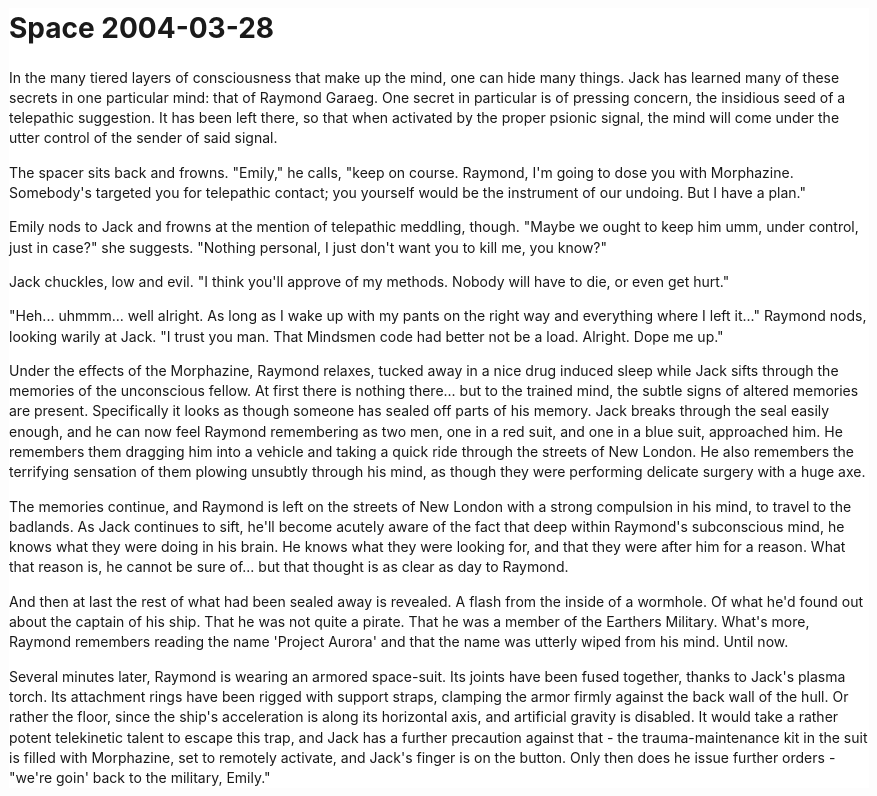 


# Space 2004-03-28

In the many tiered layers of consciousness that make up the mind, one can hide many things. Jack has learned many of these secrets in one particular mind: that of Raymond Garaeg. One secret in particular is of pressing concern, the insidious seed of a telepathic suggestion. It has been left there, so that when activated by the proper psionic signal, the mind will come under the utter control of the sender of said signal.

The spacer sits back and frowns. "Emily," he calls, "keep on course. Raymond, I'm going to dose you with Morphazine. Somebody's targeted you for telepathic contact; you yourself would be the instrument of our undoing. But I have a plan."

Emily nods to Jack and frowns at the mention of telepathic meddling, though. "Maybe we ought to keep him umm, under control, just in case?" she suggests. "Nothing personal, I just don't want you to kill me, you know?"

Jack chuckles, low and evil. "I think you'll approve of my methods. Nobody will have to die, or even get hurt."

"Heh... uhmmm... well alright. As long as I wake up with my pants on the right way and everything where I left it..." Raymond nods, looking warily at Jack. "I trust you man. That Mindsmen code had better not be a load. Alright. Dope me up."

Under the effects of the Morphazine, Raymond relaxes, tucked away in a nice drug induced sleep while Jack sifts through the memories of the unconscious fellow. At first there is nothing there... but to the trained mind, the subtle signs of altered memories are present. Specifically it looks as though someone has sealed off parts of his memory. Jack breaks through the seal easily enough, and he can now feel Raymond remembering as two men, one in a red suit, and one in a blue suit, approached him. He remembers them dragging him into a vehicle and taking a quick ride through the streets of New London. He also remembers the terrifying sensation of them plowing unsubtly through his mind, as though they were performing delicate surgery with a huge axe.

The memories continue, and Raymond is left on the streets of New London with a strong compulsion in his mind, to travel to the badlands. As Jack continues to sift, he'll become acutely aware of the fact that deep within Raymond's subconscious mind, he knows what they were doing in his brain. He knows what they were looking for, and that they were after him for a reason. What that reason is, he cannot be sure of... but that thought is as clear as day to Raymond.

And then at last the rest of what had been sealed away is revealed. A flash from the inside of a wormhole. Of what he'd found out about the captain of his ship. That he was not quite a pirate. That he was a member of the Earthers Military. What's more, Raymond remembers reading the name 'Project Aurora' and that the name was utterly wiped from his mind. Until now.

Several minutes later, Raymond is wearing an armored space-suit. Its joints have been fused together, thanks to Jack's plasma torch. Its attachment rings have been rigged with support straps, clamping the armor firmly against the back wall of the hull. Or rather the floor, since the ship's acceleration is along its horizontal axis, and artificial gravity is disabled. It would take a rather potent telekinetic talent to escape this trap, and Jack has a further precaution against that - the trauma-maintenance kit in the suit is filled with Morphazine, set to remotely activate, and Jack's finger is on the button. Only then does he issue further orders - "we're goin' back to the military, Emily."
